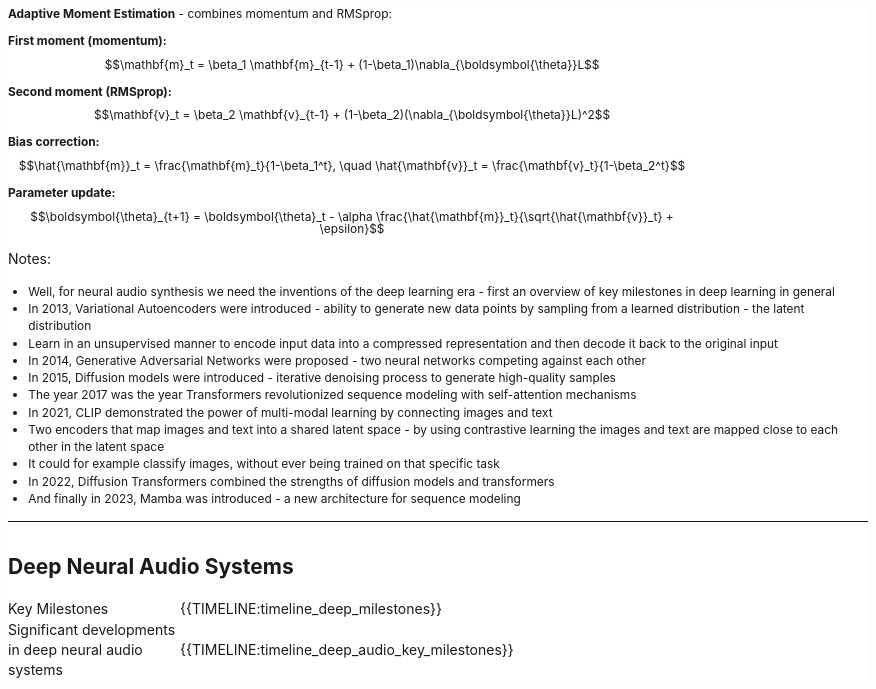 <div class="fragment appear-vanish image-overlay" data-fragment-index="7" style="width: 80%;">
    <div style="font-size: 0.85em; line-height: 1;">
        <p style="margin-bottom: 15px;"><strong>Adaptive Moment Estimation</strong> - combines momentum and RMSprop:</p>
        <p style="margin-bottom: 10px;"><strong>First moment (momentum):</strong></p>
        <p style="text-align: center; margin-bottom: 15px;">$$\mathbf{m}_t = \beta_1 \mathbf{m}_{t-1} + (1-\beta_1)\nabla_{\boldsymbol{\theta}}L$$</p>
        <p style="margin-bottom: 10px;"><strong>Second moment (RMSprop):</strong></p>
        <p style="text-align: center; margin-bottom: 15px;">$$\mathbf{v}_t = \beta_2 \mathbf{v}_{t-1} + (1-\beta_2)(\nabla_{\boldsymbol{\theta}}L)^2$$</p>
        <p style="margin-bottom: 10px;"><strong>Bias correction:</strong></p>
        <p style="text-align: center; margin-bottom: 15px;">$$\hat{\mathbf{m}}_t = \frac{\mathbf{m}_t}{1-\beta_1^t}, \quad \hat{\mathbf{v}}_t = \frac{\mathbf{v}_t}{1-\beta_2^t}$$</p>
        <p style="margin-bottom: 10px;"><strong>Parameter update:</strong></p>
        <p style="text-align: center;">$$\boldsymbol{\theta}_{t+1} = \boldsymbol{\theta}_t - \alpha \frac{\hat{\mathbf{m}}_t}{\sqrt{\hat{\mathbf{v}}_t} + \epsilon}$$</p>
    </div>
</div>

<div class="fragment" data-fragment-index="8"></div>

Notes:

<div style="font-size: 0.85em;">

- Well, for neural audio synthesis we need the inventions of the deep learning era - first an overview of key milestones in deep learning in general
- In 2013, Variational Autoencoders were introduced - ability to generate new data points by sampling from a learned distribution - the latent distribution
- Learn in an unsupervised manner to encode input data into a compressed representation and then decode it back to the original input
- In 2014, Generative Adversarial Networks were proposed - two neural networks competing against each other
- In 2015, Diffusion models were introduced - iterative denoising process to generate high-quality samples
- The year 2017 was the year Transformers revolutionized sequence modeling with self-attention mechanisms
- In 2021, CLIP demonstrated the power of multi-modal learning by connecting images and text
- Two encoders that map images and text into a shared latent space - by using contrastive learning the images and text are mapped close to each other in the latent space
- It could for example classify images, without ever being trained on that specific task
- In 2022, Diffusion Transformers combined the strengths of diffusion models and transformers
- And finally in 2023, Mamba was introduced - a new architecture for sequence modeling

</div>

---

## Deep Neural Audio Systems

<div class="timeline-container" style="flex-direction: column; gap: 10px;">
    <div style="display: flex; justify-content: space-between; align-items: flex-start;">
        <div style="width: 20%;">
            <div class="timeline-title">Key Milestones</div>
            <div class="timeline-text">Significant developments in deep neural audio systems</div>
        </div>
        <div style="display: flex; flex-direction: column; justify-content: space-between; align-items: flex-start; width: 80%; gap: 20px;">
            <div class="timeline timeline-secondary" style="width: 98%; --start-year: 2013; --end-year: 2025;">
                {{TIMELINE:timeline_deep_milestones}}
            </div>
            <div class="timeline timeline-purple" style="width: 98%; --start-year: 2013; --end-year: 2025;" data-timeline-fragments-select="2016:1,2017:2,2019:4,2019.1:6,2021:8,2022:10,2024:12,2025:13">
                {{TIMELINE:timeline_deep_audio_key_milestones}}
            </div>
        </div>